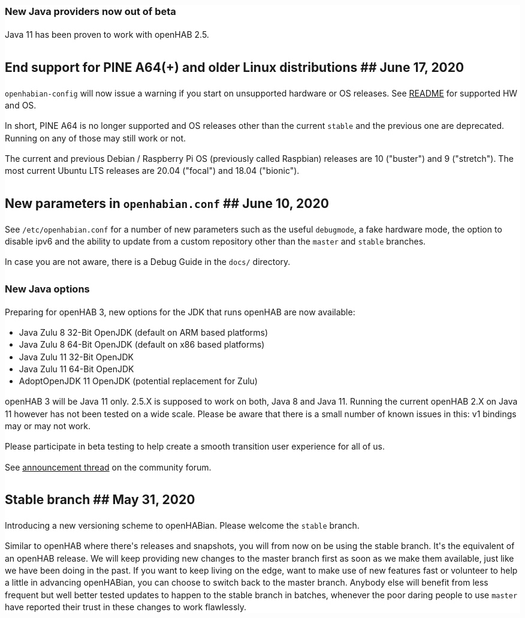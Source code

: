 
### New Java providers now out of beta
Java 11 has been proven to work with openHAB 2.5.


## End support for PINE A64(+) and older Linux distributions ## June 17, 2020
`openhabian-config` will now issue a warning if you start on unsupported
hardware or OS releases. See [README](../README.md) for supported HW and OS.

In short, PINE A64 is no longer supported and OS releases other than the current
`stable` and the previous one are deprecated. Running on any of those may still
work or not.

The current and previous Debian / Raspberry Pi OS (previously called Raspbian)
releases are 10 ("buster") and 9 ("stretch"). The most current Ubuntu LTS
releases are 20.04 ("focal") and 18.04 ("bionic").


## New parameters in `openhabian.conf` ## June 10, 2020
See `/etc/openhabian.conf` for a number of new parameters such as the useful
`debugmode`, a fake hardware mode, the option to disable ipv6 and the ability to
update from a custom repository other than the `master` and `stable` branches.

In case you are not aware, there is a Debug Guide in the `docs/` directory.


### New Java options
Preparing for openHAB 3, new options for the JDK that runs openHAB are now
available:

-   Java Zulu 8 32-Bit OpenJDK (default on ARM based platforms)
-   Java Zulu 8 64-Bit OpenJDK (default on x86 based platforms)
-   Java Zulu 11 32-Bit OpenJDK
-   Java Zulu 11 64-Bit OpenJDK
-   AdoptOpenJDK 11 OpenJDK (potential replacement for Zulu)

openHAB 3 will be Java 11 only.  2.5.X is supposed to work on both, Java 8 and
Java 11. Running the current openHAB 2.X on Java 11 however has not been tested
on a wide scale. Please be aware that there is a small number of known issues in
this: v1 bindings may or may not work.

Please participate in beta testing to help create a smooth transition user
experience for all of us.

See [announcement thread](https://community.openhab.org/t/Java-testdrive/99827)
on the community forum.


## Stable branch ## May 31, 2020
Introducing a new versioning scheme to openHABian. Please welcome the `stable`
branch.

Similar to openHAB where there's releases and snapshots, you will from now on be
using the stable branch. It's the equivalent of an openHAB release. We will keep
providing new changes to the master branch first as soon as we make them
available, just like we have been doing in the past. If you want to keep living
on the edge, want to make use of new features fast or volunteer to help a little
in advancing openHABian, you can choose to switch back to the master branch.
Anybody else will benefit from less frequent but well better tested updates to
happen to the stable branch in batches, whenever the poor daring people to use
`master` have reported their trust in these changes to work flawlessly.
